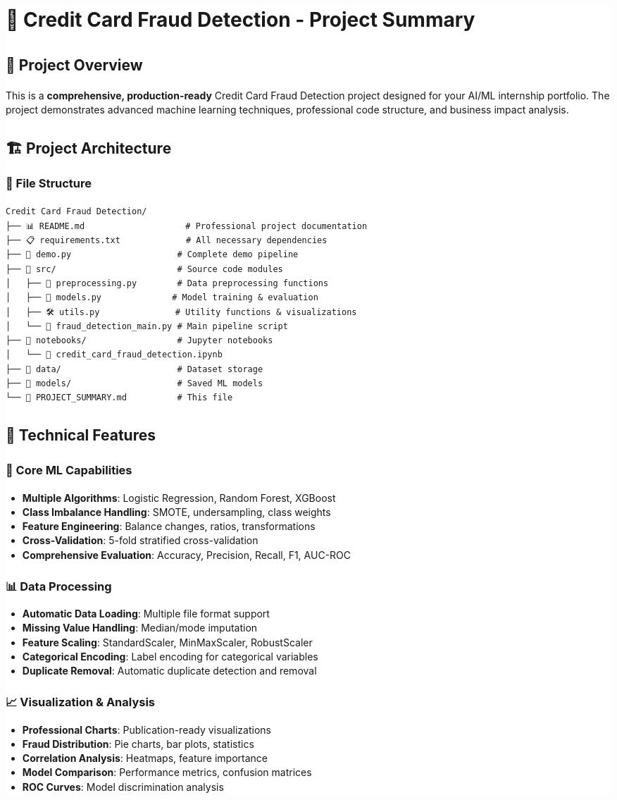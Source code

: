 # 🎯 Credit Card Fraud Detection - Project Summary

## 🚀 Project Overview
This is a **comprehensive, production-ready** Credit Card Fraud Detection project designed for your AI/ML internship portfolio. The project demonstrates advanced machine learning techniques, professional code structure, and business impact analysis.

## 🏗️ Project Architecture

### 📁 File Structure
```
Credit Card Fraud Detection/
├── 📊 README.md                    # Professional project documentation
├── 📋 requirements.txt             # All necessary dependencies
├── 🚀 demo.py                     # Complete demo pipeline
├── 📁 src/                        # Source code modules
│   ├── 🧹 preprocessing.py        # Data preprocessing functions
│   ├── 🤖 models.py              # Model training & evaluation
│   ├── 🛠️ utils.py               # Utility functions & visualizations
│   └── 🔧 fraud_detection_main.py # Main pipeline script
├── 📁 notebooks/                  # Jupyter notebooks
│   └── 📓 credit_card_fraud_detection.ipynb
├── 📁 data/                       # Dataset storage
├── 📁 models/                     # Saved ML models
└── 📄 PROJECT_SUMMARY.md          # This file
```

## 🔬 Technical Features

### 🎯 Core ML Capabilities
- **Multiple Algorithms**: Logistic Regression, Random Forest, XGBoost
- **Class Imbalance Handling**: SMOTE, undersampling, class weights
- **Feature Engineering**: Balance changes, ratios, transformations
- **Cross-Validation**: 5-fold stratified cross-validation
- **Comprehensive Evaluation**: Accuracy, Precision, Recall, F1, AUC-ROC

### 📊 Data Processing
- **Automatic Data Loading**: Multiple file format support
- **Missing Value Handling**: Median/mode imputation
- **Feature Scaling**: StandardScaler, MinMaxScaler, RobustScaler
- **Categorical Encoding**: Label encoding for categorical variables
- **Duplicate Removal**: Automatic duplicate detection and removal

### 📈 Visualization & Analysis
- **Professional Charts**: Publication-ready visualizations
- **Fraud Distribution**: Pie charts, bar plots, statistics
- **Correlation Analysis**: Heatmaps, feature importance
- **Model Comparison**: Performance metrics, confusion matrices
- **ROC Curves**: Model discrimination analysis

